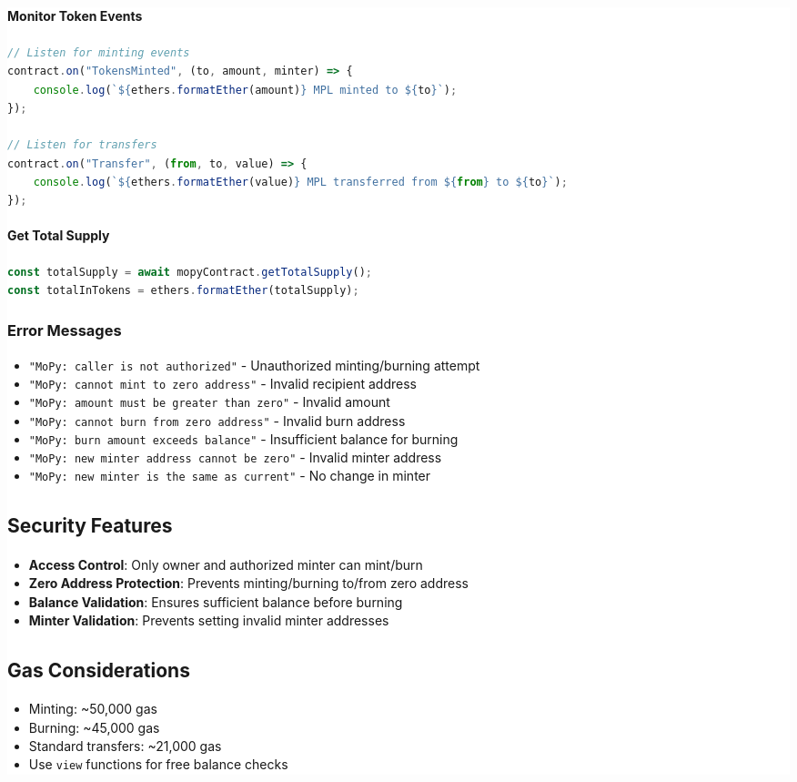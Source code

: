#### Monitor Token Events
```javascript
// Listen for minting events
contract.on("TokensMinted", (to, amount, minter) => {
    console.log(`${ethers.formatEther(amount)} MPL minted to ${to}`);
});

// Listen for transfers
contract.on("Transfer", (from, to, value) => {
    console.log(`${ethers.formatEther(value)} MPL transferred from ${from} to ${to}`);
});
```

#### Get Total Supply
```javascript
const totalSupply = await mopyContract.getTotalSupply();
const totalInTokens = ethers.formatEther(totalSupply);
```

### Error Messages
- `"MoPy: caller is not authorized"` - Unauthorized minting/burning attempt
- `"MoPy: cannot mint to zero address"` - Invalid recipient address
- `"MoPy: amount must be greater than zero"` - Invalid amount
- `"MoPy: cannot burn from zero address"` - Invalid burn address
- `"MoPy: burn amount exceeds balance"` - Insufficient balance for burning
- `"MoPy: new minter address cannot be zero"` - Invalid minter address
- `"MoPy: new minter is the same as current"` - No change in minter

## Security Features
- **Access Control**: Only owner and authorized minter can mint/burn
- **Zero Address Protection**: Prevents minting/burning to/from zero address
- **Balance Validation**: Ensures sufficient balance before burning
- **Minter Validation**: Prevents setting invalid minter addresses

## Gas Considerations
- Minting: ~50,000 gas
- Burning: ~45,000 gas
- Standard transfers: ~21,000 gas
- Use `view` functions for free balance checks
